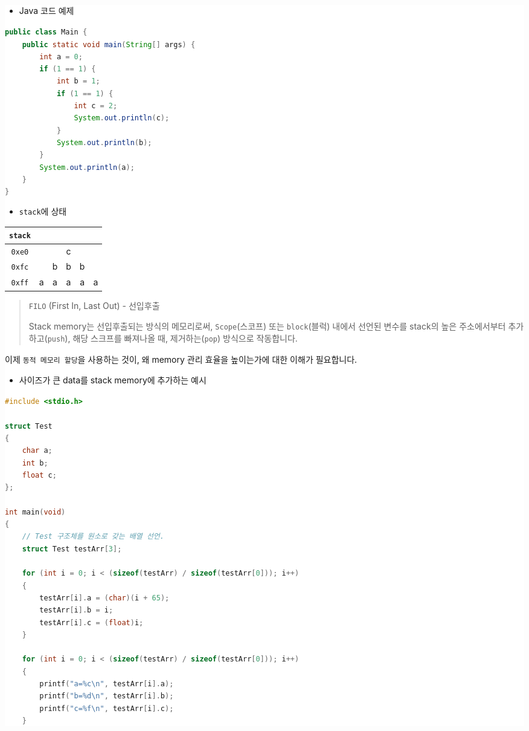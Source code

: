 - Java 코드 예제

```java
public class Main {
    public static void main(String[] args) {
        int a = 0;
        if (1 == 1) {
            int b = 1;
            if (1 == 1) {
                int c = 2;
                System.out.println(c);
            }
            System.out.println(b);
        }
        System.out.println(a);
    }
}
```

- `stack`에 상태

|`stack`||||||
|:---:|:---:|:---:|:---:|:---:|:---:|
|`0xe0`|||c|
|`0xfc`||b|b|b|
|`0xff`|a|a|a|a|a|

> `FILO` (First In, Last Out) - 선입후출
>
> Stack memory는 선입후출되는 방식의 메모리로써, `Scope`(스코프) 또는 `block`(블럭) 내에서 선언된 변수를 stack의 높은 주소에서부터 추가하고(`push`), 해당 스크프를 빠져나올 때, 제거하는(`pop`) 방식으로 작동합니다.

이제 `동적 메모리 할당`을 사용하는 것이, 왜 memory 관리 효율을 높이는가에 대한 이해가 필요합니다.

- 사이즈가 큰 data를 stack memory에 추가하는 예시

```c
#include <stdio.h>

struct Test
{
    char a;
    int b;
    float c;
};

int main(void)
{
    // Test 구조체를 원소로 갖는 배열 선언.
    struct Test testArr[3];

    for (int i = 0; i < (sizeof(testArr) / sizeof(testArr[0])); i++)
    {
        testArr[i].a = (char)(i + 65);
        testArr[i].b = i;
        testArr[i].c = (float)i;
    }

    for (int i = 0; i < (sizeof(testArr) / sizeof(testArr[0])); i++)
    {
        printf("a=%c\n", testArr[i].a);
        printf("b=%d\n", testArr[i].b);
        printf("c=%f\n", testArr[i].c);
    }

```